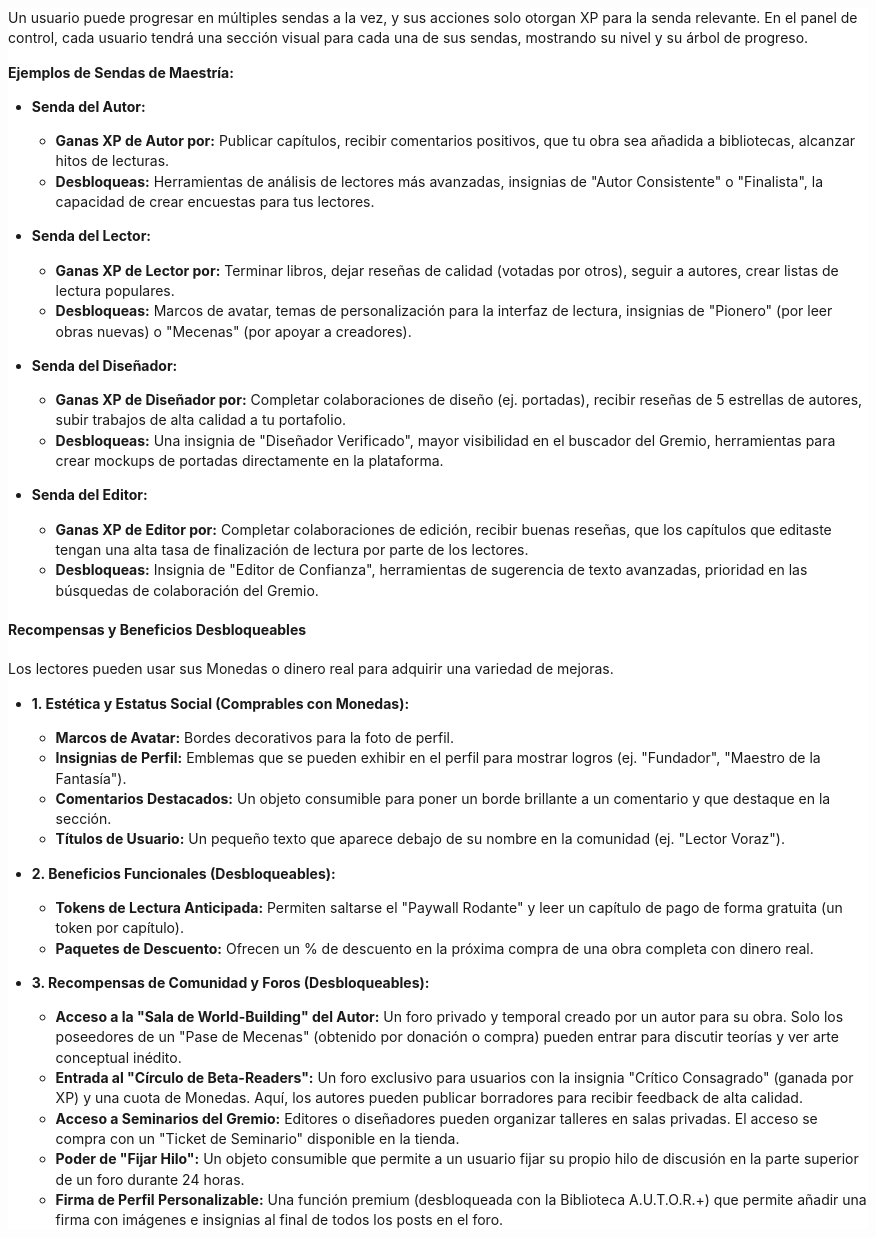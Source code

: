 Un usuario puede progresar en múltiples sendas a la vez, y sus acciones solo otorgan XP para la senda relevante. En el panel de control, cada usuario tendrá una sección visual para cada una de sus sendas, mostrando su nivel y su árbol de progreso.

**Ejemplos de Sendas de Maestría:**

*   **Senda del Autor:**
    *   **Ganas XP de Autor por:** Publicar capítulos, recibir comentarios positivos, que tu obra sea añadida a bibliotecas, alcanzar hitos de lecturas.
    *   **Desbloqueas:** Herramientas de análisis de lectores más avanzadas, insignias de "Autor Consistente" o "Finalista", la capacidad de crear encuestas para tus lectores.

*   **Senda del Lector:**
    *   **Ganas XP de Lector por:** Terminar libros, dejar reseñas de calidad (votadas por otros), seguir a autores, crear listas de lectura populares.
    *   **Desbloqueas:** Marcos de avatar, temas de personalización para la interfaz de lectura, insignias de "Pionero" (por leer obras nuevas) o "Mecenas" (por apoyar a creadores).

*   **Senda del Diseñador:**
    *   **Ganas XP de Diseñador por:** Completar colaboraciones de diseño (ej. portadas), recibir reseñas de 5 estrellas de autores, subir trabajos de alta calidad a tu portafolio.
    *   **Desbloqueas:** Una insignia de "Diseñador Verificado", mayor visibilidad en el buscador del Gremio, herramientas para crear mockups de portadas directamente en la plataforma.

*   **Senda del Editor:**
    *   **Ganas XP de Editor por:** Completar colaboraciones de edición, recibir buenas reseñas, que los capítulos que editaste tengan una alta tasa de finalización de lectura por parte de los lectores.
    *   **Desbloqueas:** Insignia de "Editor de Confianza", herramientas de sugerencia de texto avanzadas, prioridad en las búsquedas de colaboración del Gremio.

#### Recompensas y Beneficios Desbloqueables

Los lectores pueden usar sus Monedas o dinero real para adquirir una variedad de mejoras.

*   **1. Estética y Estatus Social (Comprables con Monedas):**
    *   **Marcos de Avatar:** Bordes decorativos para la foto de perfil.
    *   **Insignias de Perfil:** Emblemas que se pueden exhibir en el perfil para mostrar logros (ej. "Fundador", "Maestro de la Fantasía").
    *   **Comentarios Destacados:** Un objeto consumible para poner un borde brillante a un comentario y que destaque en la sección.
    *   **Títulos de Usuario:** Un pequeño texto que aparece debajo de su nombre en la comunidad (ej. "Lector Voraz").

*   **2. Beneficios Funcionales (Desbloqueables):**
    *   **Tokens de Lectura Anticipada:** Permiten saltarse el "Paywall Rodante" y leer un capítulo de pago de forma gratuita (un token por capítulo).
    *   **Paquetes de Descuento:** Ofrecen un % de descuento en la próxima compra de una obra completa con dinero real.

*   **3. Recompensas de Comunidad y Foros (Desbloqueables):**
    *   **Acceso a la "Sala de World-Building" del Autor:** Un foro privado y temporal creado por un autor para su obra. Solo los poseedores de un "Pase de Mecenas" (obtenido por donación o compra) pueden entrar para discutir teorías y ver arte conceptual inédito.
    *   **Entrada al "Círculo de Beta-Readers":** Un foro exclusivo para usuarios con la insignia "Crítico Consagrado" (ganada por XP) y una cuota de Monedas. Aquí, los autores pueden publicar borradores para recibir feedback de alta calidad.
    *   **Acceso a Seminarios del Gremio:** Editores o diseñadores pueden organizar talleres en salas privadas. El acceso se compra con un "Ticket de Seminario" disponible en la tienda.
    *   **Poder de "Fijar Hilo":** Un objeto consumible que permite a un usuario fijar su propio hilo de discusión en la parte superior de un foro durante 24 horas.
    *   **Firma de Perfil Personalizable:** Una función premium (desbloqueada con la Biblioteca A.U.T.O.R.+) que permite añadir una firma con imágenes e insignias al final de todos los posts en el foro.
